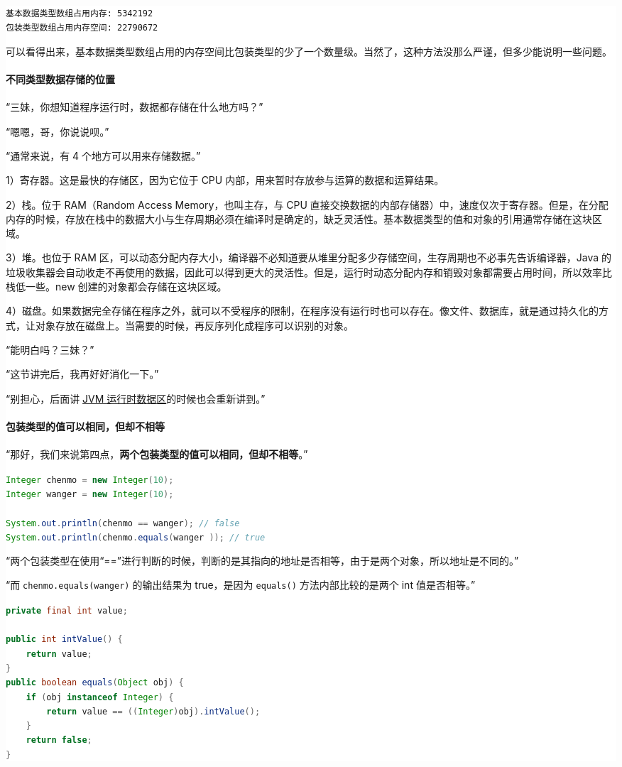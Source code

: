```
基本数据类型数组占用内存: 5342192
包装类型数组占用内存空间: 22790672
```

可以看得出来，基本数据类型数组占用的内存空间比包装类型的少了一个数量级。当然了，这种方法没那么严谨，但多少能说明一些问题。

#### 不同类型数据存储的位置

“三妹，你想知道程序运行时，数据都存储在什么地方吗？”

“嗯嗯，哥，你说说呗。”

“通常来说，有 4 个地方可以用来存储数据。”

1）寄存器。这是最快的存储区，因为它位于 CPU 内部，用来暂时存放参与运算的数据和运算结果。

2）栈。位于 RAM（Random Access Memory，也叫主存，与 CPU 直接交换数据的内部存储器）中，速度仅次于寄存器。但是，在分配内存的时候，存放在栈中的数据大小与生存周期必须在编译时是确定的，缺乏灵活性。基本数据类型的值和对象的引用通常存储在这块区域。

3）堆。也位于 RAM 区，可以动态分配内存大小，编译器不必知道要从堆里分配多少存储空间，生存周期也不必事先告诉编译器，Java 的垃圾收集器会自动收走不再使用的数据，因此可以得到更大的灵活性。但是，运行时动态分配内存和销毁对象都需要占用时间，所以效率比栈低一些。new 创建的对象都会存储在这块区域。

4）磁盘。如果数据完全存储在程序之外，就可以不受程序的限制，在程序没有运行时也可以存在。像文件、数据库，就是通过持久化的方式，让对象存放在磁盘上。当需要的时候，再反序列化成程序可以识别的对象。

“能明白吗？三妹？”

“这节讲完后，我再好好消化一下。”

“别担心，后面讲 [JVM 运行时数据区](https://javabetter.cn/jvm/neicun-jiegou.html)的时候也会重新讲到。”

#### 包装类型的值可以相同，但却不相等

“那好，我们来说第四点，**两个包装类型的值可以相同，但却不相等**。”

```java
Integer chenmo = new Integer(10);
Integer wanger = new Integer(10);

System.out.println(chenmo == wanger); // false
System.out.println(chenmo.equals(wanger )); // true
```

“两个包装类型在使用“==”进行判断的时候，判断的是其指向的地址是否相等，由于是两个对象，所以地址是不同的。”

“而 `chenmo.equals(wanger)` 的输出结果为 true，是因为 `equals()` 方法内部比较的是两个 int 值是否相等。”

```java
private final int value;

public int intValue() {
    return value;
}
public boolean equals(Object obj) {
    if (obj instanceof Integer) {
        return value == ((Integer)obj).intValue();
    }
    return false;
}
```
